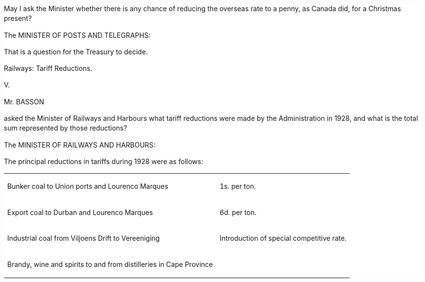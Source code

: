 <p>May I ask the Minister whether there is any chance of reducing the overseas rate to a penny, as Canada did, for a Christmas present?</p>

</question>

<answer by="#minister_of_posts_and_telegraphs" to="#barlow">

<from>The MINISTER OF POSTS AND TELEGRAPHS:</from>

<p>That is a question for the Treasury to decide.</p>

</answer>

</oralStatements>

<oralStatements>

<heading>Railways: Tariff Reductions.</heading>

<question by="#basson" to="#minister_of_railways_and_harbours">

<num>V.</num>

<from>Mr. BASSON</from>

<p>asked the Minister of Railways and Harbours what tariff reductions were made by the Administration in 1928, and what is the total sum represented by those reductions?</p>

</question>

<answer by="#minister_of_railways_and_harbours" to="#basson">

<from>The MINISTER OF RAILWAYS AND HARBOURS:</from>

<p>The principal reductions in tariffs during 1928 were as follows:</p>

<table>

<tr>

<td><p>Bunker coal to Union ports and Lourenco Marques</p></td>

<td><p>1s. per ton.</p></td>

</tr>

<tr>

<td><p>Export coal to Durban and Lourenco Marques</p></td>

<td><p>6d. per ton.</p></td>

</tr>

<tr>

<td><p>Industrial coal from Viljoens Drift to Vereeniging</p></td>

<td><p>Introduction of special competitive rate.</p></td>

</tr>

<tr>

<td><p>Brandy, wine and spirits to and from distilleries in Cape Province</p></td>
